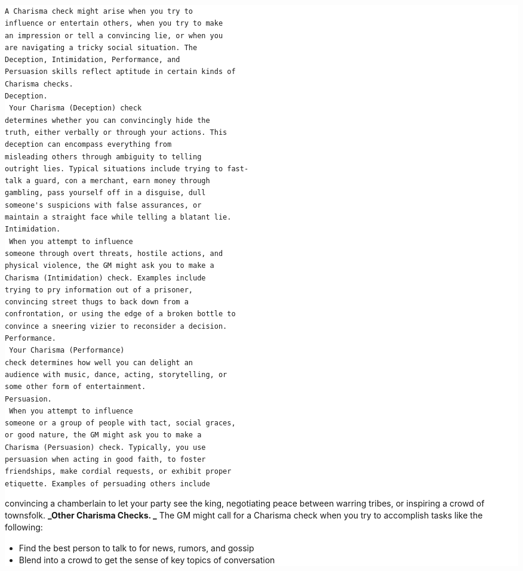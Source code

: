 ```
A Charisma check might arise when you try to
influence or entertain others, when you try to make
an impression or tell a convincing lie, or when you
are navigating a tricky social situation. The
Deception, Intimidation, Performance, and
Persuasion skills reflect aptitude in certain kinds of
Charisma checks.
Deception.
 Your Charisma (Deception) check
determines whether you can convincingly hide the
truth, either verbally or through your actions. This
deception can encompass everything from
misleading others through ambiguity to telling
outright lies. Typical situations include trying to fast-
talk a guard, con a merchant, earn money through
gambling, pass yourself off in a disguise, dull
someone's suspicions with false assurances, or
maintain a straight face while telling a blatant lie.
Intimidation.
 When you attempt to influence
someone through overt threats, hostile actions, and
physical violence, the GM might ask you to make a
Charisma (Intimidation) check. Examples include
trying to pry information out of a prisoner,
convincing street thugs to back down from a
confrontation, or using the edge of a broken bottle to
convince a sneering vizier to reconsider a decision.
Performance.
 Your Charisma (Performance)
check determines how well you can delight an
audience with music, dance, acting, storytelling, or
some other form of entertainment.
Persuasion.
 When you attempt to influence
someone or a group of people with tact, social graces,
or good nature, the GM might ask you to make a
Charisma (Persuasion) check. Typically, you use
persuasion when acting in good faith, to foster
friendships, make cordial requests, or exhibit proper
etiquette. Examples of persuading others include
```

convincing a chamberlain to let your party see the
king, negotiating peace between warring tribes, or
inspiring a crowd of townsfolk.
**_Other Charisma Checks.
_** The GM might call for a
Charisma check when you try to accomplish tasks
like the following:

- Find the best person to talk to for news, rumors,
 and gossip
- Blend into a crowd to get the sense of key topics of
 conversation

